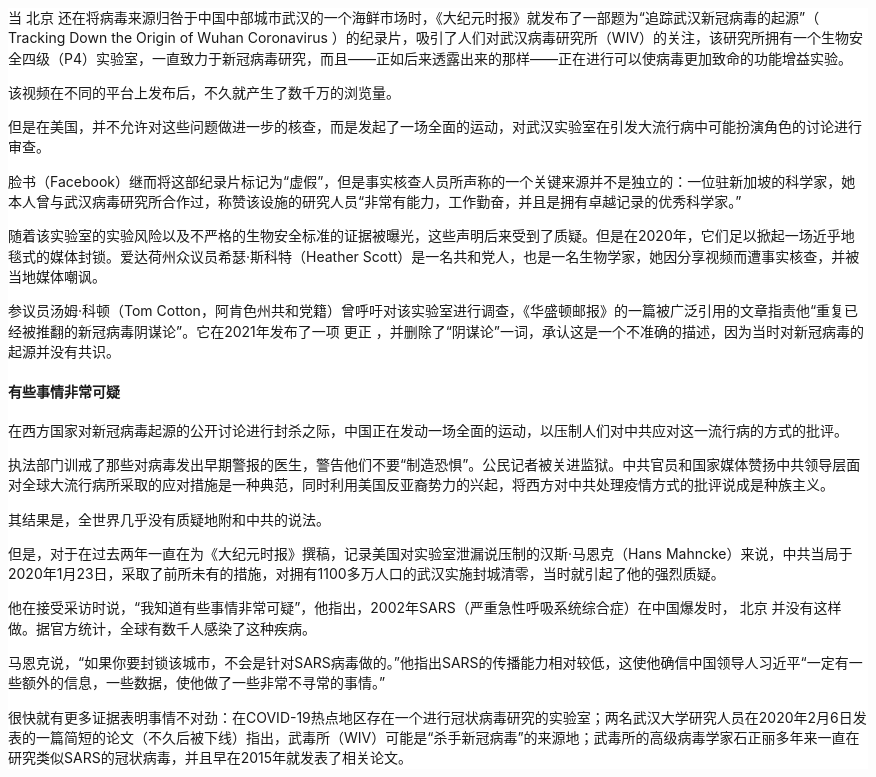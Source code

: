  当
 <ok href="https://www.epochtimes.com/gb/tag/%E5%8C%97%E4%BA%AC.html">
  北京
 </ok>
 还在将病毒来源归咎于中国中部城市武汉的一个海鲜市场时，《大纪元时报》就发布了一部题为“追踪武汉新冠病毒的起源”（
 <ok href="https://www.theepochtimes.com/documentary-tracking-down-the-origin-of-wuhan-coronavirus_3313091.html">
  Tracking Down the Origin of Wuhan Coronavirus
 </ok>
 ）的纪录片，吸引了人们对武汉病毒研究所（WIV）的关注，该研究所拥有一个生物安全四级（P4）实验室，一直致力于新冠病毒研究，而且——正如后来透露出来的那样——正在进行可以使病毒更加致命的功能增益实验。
</p>
<p>
 该视频在不同的平台上发布后，不久就产生了数千万的浏览量。
</p>
<p>
 但是在美国，并不允许对这些问题做进一步的核查，而是发起了一场全面的运动，对武汉实验室在引发大流行病中可能扮演角色的讨论进行审查。
</p>
<p>
 脸书（Facebook）继而将这部纪录片标记为“虚假”，但是事实核查人员所声称的一个关键来源并不是独立的：一位驻新加坡的科学家，她本人曾与武汉病毒研究所合作过，称赞该设施的研究人员“非常有能力，工作勤奋，并且是拥有卓越记录的优秀科学家。”
</p>
<p>
 随着该实验室的实验风险以及不严格的生物安全标准的证据被曝光，这些声明后来受到了质疑。但是在2020年，它们足以掀起一场近乎地毯式的媒体封锁。爱达荷州众议员希瑟‧斯科特（Heather Scott）是一名共和党人，也是一名生物学家，她因分享视频而遭事实核查，并被当地媒体嘲讽。
</p>
<p>
 参议员汤姆‧科顿（Tom Cotton，阿肯色州共和党籍）曾呼吁对该实验室进行调查，《华盛顿邮报》的一篇被广泛引用的文章指责他“重复已经被推翻的新冠病毒阴谋论”。它在2021年发布了一项
 <ok href="https://archive.is/IdyaE">
  更正
 </ok>
 ，并删除了“阴谋论”一词，承认这是一个不准确的描述，因为当时对新冠病毒的起源并没有共识。
</p>
<h4>
 有些事情非常可疑
</h4>
<p>
 在西方国家对新冠病毒起源的公开讨论进行封杀之际，中国正在发动一场全面的运动，以压制人们对中共应对这一流行病的方式的批评。
</p>
<p>
 执法部门训戒了那些对病毒发出早期警报的医生，警告他们不要“制造恐惧”。公民记者被关进监狱。中共官员和国家媒体赞扬中共领导层面对全球大流行病所采取的应对措施是一种典范，同时利用美国反亚裔势力的兴起，将西方对中共处理疫情方式的批评说成是种族主义。
</p>
<p>
 其结果是，全世界几乎没有质疑地附和中共的说法。
</p>
<p>
 但是，对于在过去两年一直在为《大纪元时报》撰稿，记录美国对实验室泄漏说压制的汉斯‧马恩克（Hans Mahncke）来说，中共当局于2020年1月23日，采取了前所未有的措施，对拥有1100多万人口的武汉实施封城清零，当时就引起了他的强烈质疑。
</p>
<p>
 他在接受采访时说，“我知道有些事情非常可疑”，他指出，2002年SARS（严重急性呼吸系统综合症）在中国爆发时，
 <ok href="https://www.epochtimes.com/gb/tag/%E5%8C%97%E4%BA%AC.html">
  北京
 </ok>
 并没有这样做。据官方统计，全球有数千人感染了这种疾病。
</p>
<p>
 马恩克说，“如果你要封锁该城市，不会是针对SARS病毒做的。”他指出SARS的传播能力相对较低，这使他确信中国领导人习近平“一定有一些额外的信息，一些数据，使他做了一些非常不寻常的事情。”
</p>
<p>
 很快就有更多证据表明事情不对劲：在COVID-19热点地区存在一个进行冠状病毒研究的实验室；两名武汉大学研究人员在2020年2月6日发表的一篇简短的论文（不久后被下线）指出，武毒所（WIV）可能是“杀手新冠病毒”的来源地；武毒所的高级病毒学家石正丽多年来一直在研究类似SARS的冠状病毒，并且早在2015年就发表了相关论文。
</p>